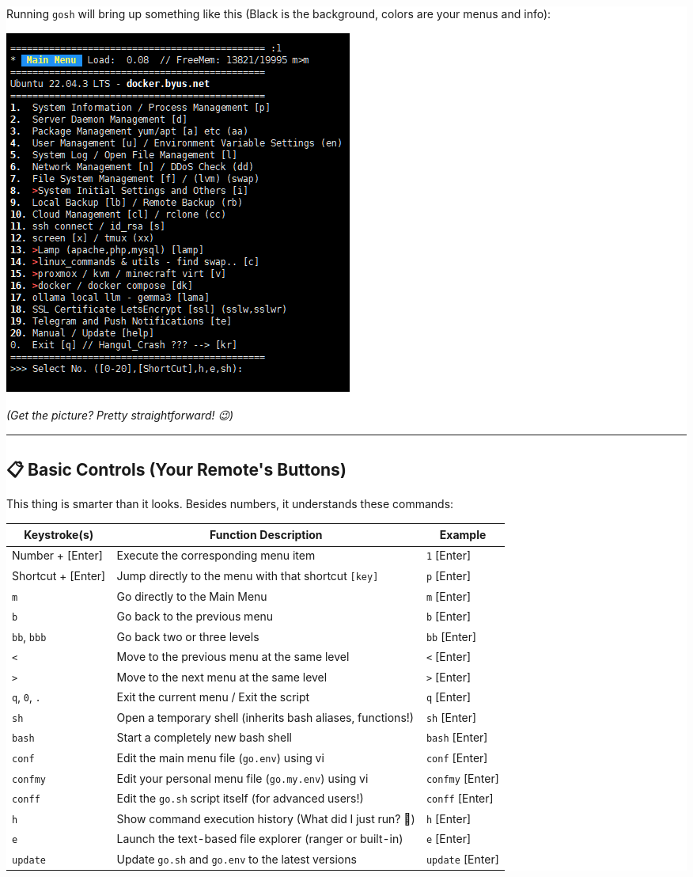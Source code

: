 Running `gosh` will bring up something like this (Black is the background, colors are your menus and info):

![go.sh Screenshot](https://github.com/forsys02/linux_console_manager/blob/defc96351be3597eaf62beede15a21b39e966f8c/eng.png?raw=true)

*(Get the picture? Pretty straightforward! 😉)*

---

## 📋 Basic Controls (Your Remote's Buttons)

This thing is smarter than it looks. Besides numbers, it understands these commands:

| Keystroke(s)   | Function Description                                    | Example           |
| -------------- | ------------------------------------------------------- | ----------------- |
| Number + [Enter] | Execute the corresponding menu item                     | `1` [Enter]       |
| Shortcut + [Enter]| Jump directly to the menu with that shortcut `[key]`  | `p` [Enter]       |
| `m`            | Go directly to the Main Menu                            | `m` [Enter]       |
| `b`            | Go back to the previous menu                            | `b` [Enter]       |
| `bb`, `bbb`    | Go back two or three levels                             | `bb` [Enter]      |
| `<`            | Move to the previous menu at the same level             | `<` [Enter]       |
| `>`            | Move to the next menu at the same level                 | `>` [Enter]       |
| `q`, `0`, `.`  | Exit the current menu / Exit the script                 | `q` [Enter]       |
| `sh`           | Open a temporary shell (inherits bash aliases, functions!)| `sh` [Enter]      |
| `bash`         | Start a completely new bash shell                       | `bash` [Enter]    |
| `conf`         | Edit the main menu file (`go.env`) using vi             | `conf` [Enter]    |
| `confmy`       | Edit your personal menu file (`go.my.env`) using vi     | `confmy` [Enter]  |
| `conff`        | Edit the `go.sh` script itself (for advanced users!)    | `conff` [Enter]   |
| `h`            | Show command execution history (What did I just run? 👀)| `h` [Enter]       |
| `e`            | Launch the text-based file explorer (ranger or built-in)| `e` [Enter]       |
| `update`       | Update `go.sh` and `go.env` to the latest versions      | `update` [Enter]  |